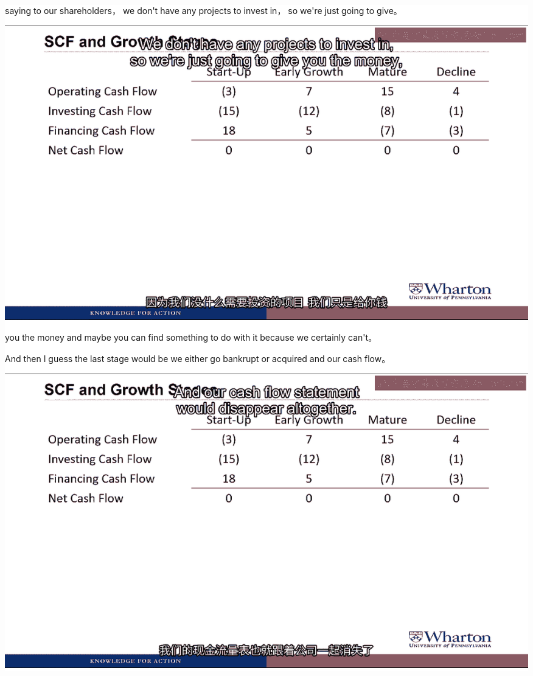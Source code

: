  saying to our shareholders， we don't have any projects to invest in， so we're just going to give。



![](img/993f69e989255b96ba644016130fce28_179.png)

 you the money and maybe you can find something to do with it because we certainly can't。

 And then I guess the last stage would be we either go bankrupt or acquired and our cash flow。



![](img/993f69e989255b96ba644016130fce28_181.png)
